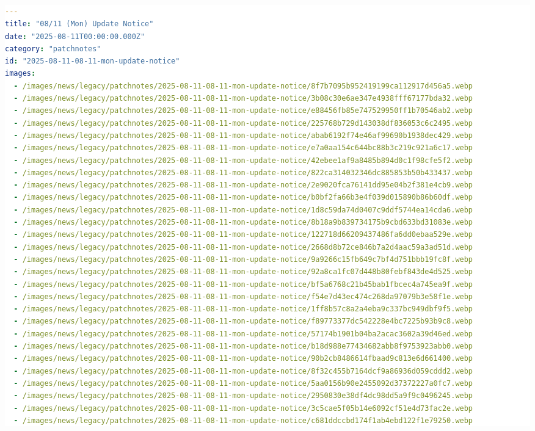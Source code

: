 ```yaml
---
title: "08/11 (Mon) Update Notice"
date: "2025-08-11T00:00:00.000Z"
category: "patchnotes"
id: "2025-08-11-08-11-mon-update-notice"
images:
  - /images/news/legacy/patchnotes/2025-08-11-08-11-mon-update-notice/8f7b7095b952419199ca112917d456a5.webp
  - /images/news/legacy/patchnotes/2025-08-11-08-11-mon-update-notice/3b08c30e6ae347e4938fff67177bda32.webp
  - /images/news/legacy/patchnotes/2025-08-11-08-11-mon-update-notice/e88456fb85e747529950ff1b70546ab2.webp
  - /images/news/legacy/patchnotes/2025-08-11-08-11-mon-update-notice/225768b729d143038df836053c6c2495.webp
  - /images/news/legacy/patchnotes/2025-08-11-08-11-mon-update-notice/abab6192f74e46af99690b1938dec429.webp
  - /images/news/legacy/patchnotes/2025-08-11-08-11-mon-update-notice/e7a0aa154c644bc88b3c219c921a6c17.webp
  - /images/news/legacy/patchnotes/2025-08-11-08-11-mon-update-notice/42ebee1af9a8485b894d0c1f98cfe5f2.webp
  - /images/news/legacy/patchnotes/2025-08-11-08-11-mon-update-notice/822ca314032346dc885853b50b433437.webp
  - /images/news/legacy/patchnotes/2025-08-11-08-11-mon-update-notice/2e9020fca76141dd95e04b2f381e4cb9.webp
  - /images/news/legacy/patchnotes/2025-08-11-08-11-mon-update-notice/b0bf2fa66b3e4f039d015890b86b60df.webp
  - /images/news/legacy/patchnotes/2025-08-11-08-11-mon-update-notice/1d8c59da74d0407c9ddf5744ea14cda6.webp
  - /images/news/legacy/patchnotes/2025-08-11-08-11-mon-update-notice/8b18a9b839734175b9cbd633bd31083e.webp
  - /images/news/legacy/patchnotes/2025-08-11-08-11-mon-update-notice/122718d66209437486fa6dd0ebaa529e.webp
  - /images/news/legacy/patchnotes/2025-08-11-08-11-mon-update-notice/2668d8b72ce846b7a2d4aac59a3ad51d.webp
  - /images/news/legacy/patchnotes/2025-08-11-08-11-mon-update-notice/9a9266c15fb649c7bf4d751bbb19fc8f.webp
  - /images/news/legacy/patchnotes/2025-08-11-08-11-mon-update-notice/92a8ca1fc07d448b80febf843de4d525.webp
  - /images/news/legacy/patchnotes/2025-08-11-08-11-mon-update-notice/bf5a6768c21b45bab1fbcec4a745ea9f.webp
  - /images/news/legacy/patchnotes/2025-08-11-08-11-mon-update-notice/f54e7d43ec474c268da97079b3e58f1e.webp
  - /images/news/legacy/patchnotes/2025-08-11-08-11-mon-update-notice/1ff8b57c8a2a4eba9c337bc949dbf9f5.webp
  - /images/news/legacy/patchnotes/2025-08-11-08-11-mon-update-notice/f89773377dc542228e4bc7225b93b9c8.webp
  - /images/news/legacy/patchnotes/2025-08-11-08-11-mon-update-notice/57174b1901b04ba2acac3602a39d46ed.webp
  - /images/news/legacy/patchnotes/2025-08-11-08-11-mon-update-notice/b18d988e77434682abb8f9753923abb0.webp
  - /images/news/legacy/patchnotes/2025-08-11-08-11-mon-update-notice/90b2cb8486614fbaad9c813e6d661400.webp
  - /images/news/legacy/patchnotes/2025-08-11-08-11-mon-update-notice/8f32c455b7164dcf9a86936d059cddd2.webp
  - /images/news/legacy/patchnotes/2025-08-11-08-11-mon-update-notice/5aa0156b90e2455092d37372227a0fc7.webp
  - /images/news/legacy/patchnotes/2025-08-11-08-11-mon-update-notice/2950830e38df4dc98dd5a9f9c0496245.webp
  - /images/news/legacy/patchnotes/2025-08-11-08-11-mon-update-notice/3c5cae5f05b14e6092cf51e4d73fac2e.webp
  - /images/news/legacy/patchnotes/2025-08-11-08-11-mon-update-notice/c681ddccbd174f1ab4ebd122f1e79250.webp
```